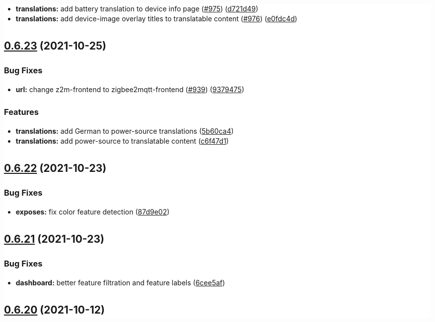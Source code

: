 * **translations:** add battery translation to device info page ([#975](https://github.com/nurikk/zigbee2mqtt-frontend/issues/975)) ([d721d49](https://github.com/nurikk/zigbee2mqtt-frontend/commit/d721d49ac8df19f54fdee4aaf4f9f111285770fc))
* **translations:** add device-image overlay titles to translatable content ([#976](https://github.com/nurikk/zigbee2mqtt-frontend/issues/976)) ([e0fdc4d](https://github.com/nurikk/zigbee2mqtt-frontend/commit/e0fdc4ddb4ae72b238a6fc3d81b973973030b0a4))



## [0.6.23](https://github.com/nurikk/zigbee2mqtt-frontend/compare/0.6.22...0.6.23) (2021-10-25)


### Bug Fixes

* **url:** change z2m-frontend to zigbee2mqtt-frontend ([#939](https://github.com/nurikk/zigbee2mqtt-frontend/issues/939)) ([9379475](https://github.com/nurikk/zigbee2mqtt-frontend/commit/9379475f8524aaff4229687b9df66e5406e5769b))


### Features

* **translations:** add German to power-source translations ([5b60ca4](https://github.com/nurikk/zigbee2mqtt-frontend/commit/5b60ca42c77dce8a8cbc585111b3f5bed08a5d4a))
* **translations:** add power-source to translatable content ([c6f47d1](https://github.com/nurikk/zigbee2mqtt-frontend/commit/c6f47d100378d016bd16e0053dc845d5ce6e48bd))



## [0.6.22](https://github.com/nurikk/zigbee2mqtt-frontend/compare/0.6.21...0.6.22) (2021-10-23)


### Bug Fixes

* **exposes:** fix color feature detection ([87d9e02](https://github.com/nurikk/zigbee2mqtt-frontend/commit/87d9e0208eef543af8d59bff2e38b915494f04cf))



## [0.6.21](https://github.com/nurikk/zigbee2mqtt-frontend/compare/0.6.20...0.6.21) (2021-10-23)


### Bug Fixes

* **dashboard:** better feature filtration and feature labels ([6cee5af](https://github.com/nurikk/zigbee2mqtt-frontend/commit/6cee5afb90cc1690f107aa3d62711af93825d178))



## [0.6.20](https://github.com/nurikk/zigbee2mqtt-frontend/compare/0.6.19...0.6.20) (2021-10-12)


